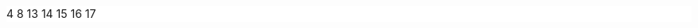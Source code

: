 <g id="edge4" class="edge">
<title>n4&#45;&gt;n6</title>
<path fill="none" stroke="#6c9ac3" d="M22.44,-63.9C22.43,-63.97 22.41,-64.03 22.39,-64.1"/>
<polygon fill="#6c9ac3" stroke="#6c9ac3" points="21.98,-59.02 22.33,-64.3 25.35,-59.95 21.98,-59.02"/>
<text text-anchor="middle" x="17.42" y="-67.8" font-family="Times,serif" font-size="14.00">4</text>
</g>

<g id="edge8" class="edge">
<title>n4&#45;&gt;n7</title>
<path fill="none" stroke="#8a97a2" d="M44.14,-46.11C45.63,-46 47.16,-45.88 48.68,-45.76"/>
<polygon fill="#8a97a2" stroke="#8a97a2" points="48.99,-47.49 53.84,-45.36 48.72,-44 48.99,-47.49"/>
<text text-anchor="middle" x="43.91" y="-34.74" font-family="Times,serif" font-size="14.00">8</text>
</g>

<g id="edge13" class="edge">
<title>n5&#45;&gt;n1</title>
<path fill="none" stroke="#c49262" d="M111.32,-81.23C111.16,-81.1 110.99,-80.96 110.83,-80.82"/>
<polygon fill="#c49262" stroke="#c49262" points="112.29,-79.73 107.26,-78.07 110.15,-82.51 112.29,-79.73"/>
<text text-anchor="middle" x="101.57" y="-84.83" font-family="Times,serif" font-size="14.00">13</text>
</g>

<g id="edge14" class="edge">
<title>n6&#45;&gt;n3</title>
<path fill="none" stroke="#c49262" d="M35.69,-80.24C35.79,-80.2 35.89,-80.15 36,-80.11"/>
<polygon fill="#c49262" stroke="#c49262" points="36.68,-81.72 40.45,-78.01 35.18,-78.56 36.68,-81.72"/>
<text text-anchor="middle" x="45.34" y="-83.97" font-family="Times,serif" font-size="14.00">14</text>
</g>

<g id="edge15" class="edge">
<title>n7&#45;&gt;n8</title>
<path fill="none" stroke="#e28f41" d="M67.73,-27.36C67.72,-27.31 67.71,-27.27 67.71,-27.23"/>
<polygon fill="#e28f41" stroke="#e28f41" points="70.37,-31.66 67.68,-27.1 66.93,-32.34 70.37,-31.66"/>
<text text-anchor="middle" x="77.22" y="-16.09" font-family="Times,serif" font-size="14.00">15</text>
</g>

<g id="edge16" class="edge">
<title>n8&#45;&gt;n9</title>
<path fill="none" stroke="#e28f41" d="M82.48,-20.23C82.88,-20.3 83.28,-20.38 83.69,-20.46"/>
<polygon fill="#e28f41" stroke="#e28f41" points="83.73,-22.25 88.97,-21.49 84.4,-18.82 83.73,-22.25"/>
<text text-anchor="middle" x="83.08" y="-9.14" font-family="Times,serif" font-size="14.00">16</text>
</g>

<g id="edge17" class="edge">
<title>n9&#45;&gt;n9</title>
<path fill="none" stroke="#e28f41" d="M121.65,-31.03C131.46,-32.54 140.79,-30.45 140.79,-24.75 140.79,-20.12 134.63,-17.88 127.06,-18.01"/>
<polygon fill="#e28f41" stroke="#e28f41" points="126.48,-16.3 121.65,-18.48 126.78,-19.79 126.48,-16.3"/>
<text text-anchor="middle" x="150.29" y="-21.05" font-family="Times,serif" font-size="14.00">17</text>
</g>
</g>
</svg>
